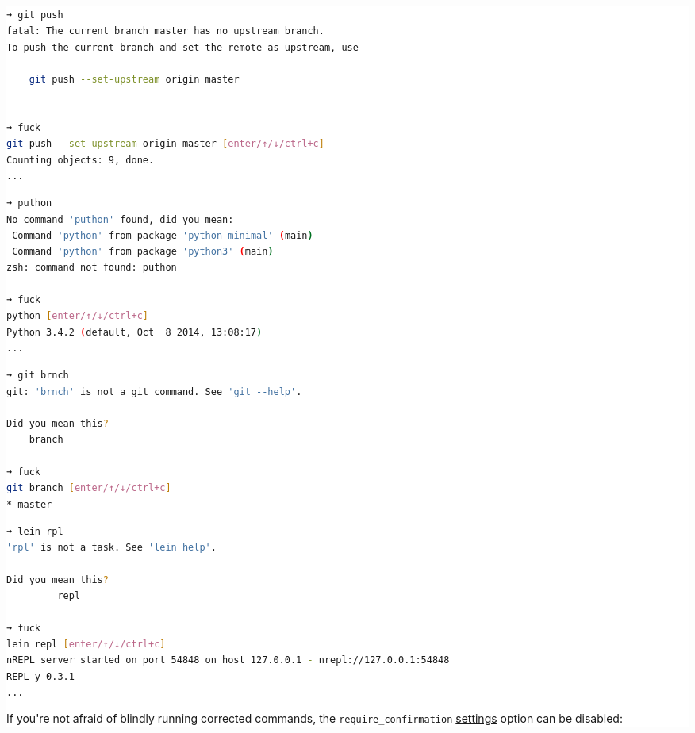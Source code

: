 ```bash
➜ git push
fatal: The current branch master has no upstream branch.
To push the current branch and set the remote as upstream, use

    git push --set-upstream origin master


➜ fuck
git push --set-upstream origin master [enter/↑/↓/ctrl+c]
Counting objects: 9, done.
...
```

```bash
➜ puthon
No command 'puthon' found, did you mean:
 Command 'python' from package 'python-minimal' (main)
 Command 'python' from package 'python3' (main)
zsh: command not found: puthon

➜ fuck
python [enter/↑/↓/ctrl+c]
Python 3.4.2 (default, Oct  8 2014, 13:08:17)
...
```

```bash
➜ git brnch
git: 'brnch' is not a git command. See 'git --help'.

Did you mean this?
    branch

➜ fuck
git branch [enter/↑/↓/ctrl+c]
* master
```

```bash
➜ lein rpl
'rpl' is not a task. See 'lein help'.

Did you mean this?
         repl

➜ fuck
lein repl [enter/↑/↓/ctrl+c]
nREPL server started on port 54848 on host 127.0.0.1 - nrepl://127.0.0.1:54848
REPL-y 0.3.1
...
```

If you're not afraid of blindly running corrected commands, the
`require_confirmation` [settings](#settings) option can be disabled:


[version-badge]: https://img.shields.io/pypi/v/thefuck.svg?label=version
[version-link]: https://pypi.python.org/pypi/thefuck/
[travis-badge]: https://travis-ci.org/nvbn/thefuck.svg?branch=master
[travis-link]: https://travis-ci.org/nvbn/thefuck
[appveyor-link]: https://ci.appveyor.com/project/nvbn/thefuck
[coverage-badge]: https://img.shields.io/coveralls/nvbn/thefuck.svg
[coverage-link]: https://coveralls.io/github/nvbn/thefuck
[license-badge]: https://img.shields.io/badge/license-MIT-007EC7.svg
[homebrew]: https://brew.sh/
[linuxbrew]: https://linuxbrew.sh/